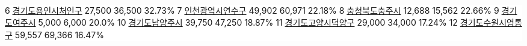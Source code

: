   <tr class="item">
    <td>6</td>
    <td><a href="/apt/경기도용인시처인구">경기도용인시처인구</a></td>
    <td>27,500</td>
    <td>36,500</td>
    <td>32.73%</td>
  </tr>

  <tr class="item">
    <td>7</td>
    <td><a href="/apt/인천광역시연수구">인천광역시연수구</a></td>
    <td>49,902</td>
    <td>60,971</td>
    <td>22.18%</td>
  </tr>

  <tr class="item">
    <td>8</td>
    <td><a href="/apt/충청북도충주시">충청북도충주시</a></td>
    <td>12,688</td>
    <td>15,562</td>
    <td>22.66%</td>
  </tr>

  <tr class="item">
    <td>9</td>
    <td><a href="/apt/경기도여주시">경기도여주시</a></td>
    <td>5,000</td>
    <td>6,000</td>
    <td>20.0%</td>
  </tr>

  <tr class="item">
    <td>10</td>
    <td><a href="/apt/경기도남양주시">경기도남양주시</a></td>
    <td>39,750</td>
    <td>47,250</td>
    <td>18.87%</td>
  </tr>

  <tr class="item">
    <td>11</td>
    <td><a href="/apt/경기도고양시덕양구">경기도고양시덕양구</a></td>
    <td>29,000</td>
    <td>34,000</td>
    <td>17.24%</td>
  </tr>

  <tr class="item">
    <td>12</td>
    <td><a href="/apt/경기도수원시영통구">경기도수원시영통구</a></td>
    <td>59,557</td>
    <td>69,366</td>
    <td>16.47%</td>
  </tr>
